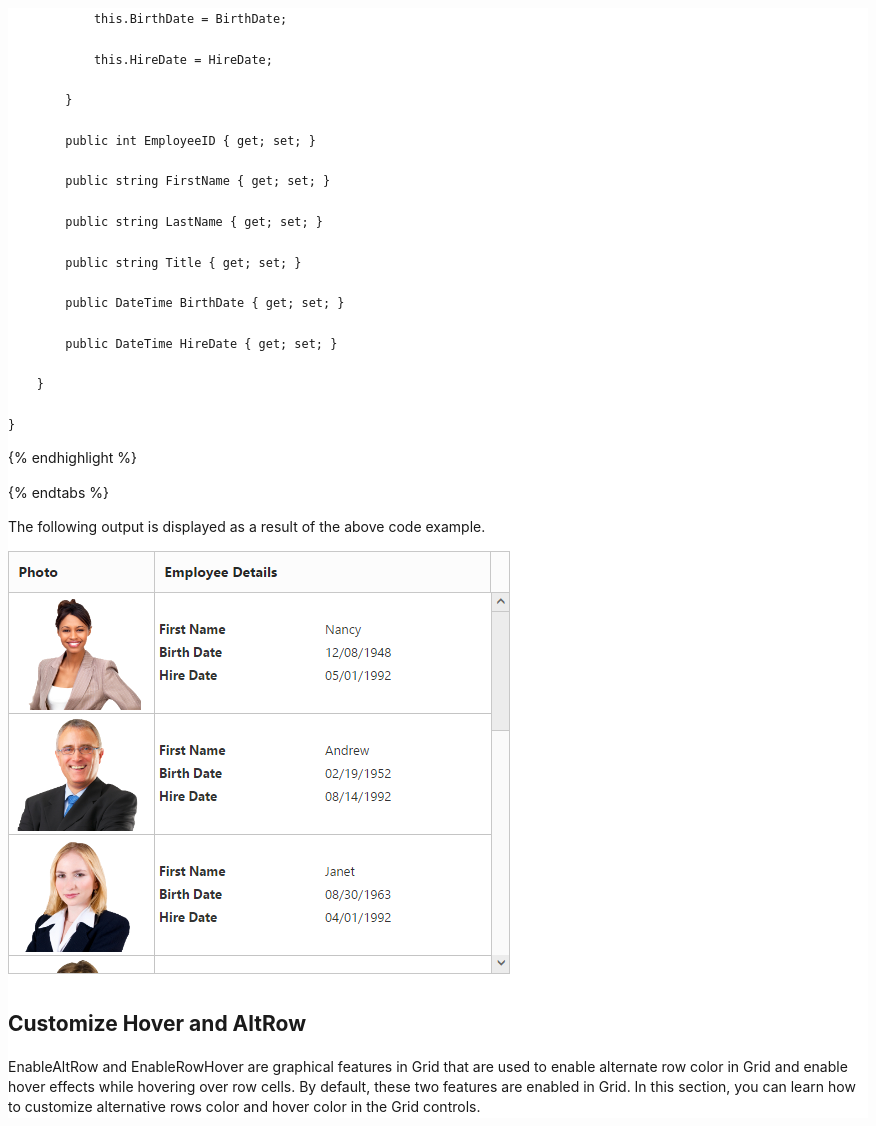                 this.BirthDate = BirthDate;

                this.HireDate = HireDate;

            }

            public int EmployeeID { get; set; }

            public string FirstName { get; set; }

            public string LastName { get; set; }

            public string Title { get; set; }

            public DateTime BirthDate { get; set; }

            public DateTime HireDate { get; set; }

        }

    }

{% endhighlight  %}

{% endtabs %}

The following output is displayed as a result of the above code example.



![](Row_images/Row_img3.png)



## Customize Hover and AltRow 

EnableAltRow and EnableRowHover are graphical features in Grid that are used to enable alternate row color in Grid and enable hover effects while hovering over row cells. By default, these two features are enabled in Grid. In this section, you can learn how to customize alternative rows color and hover color in the Grid controls.
